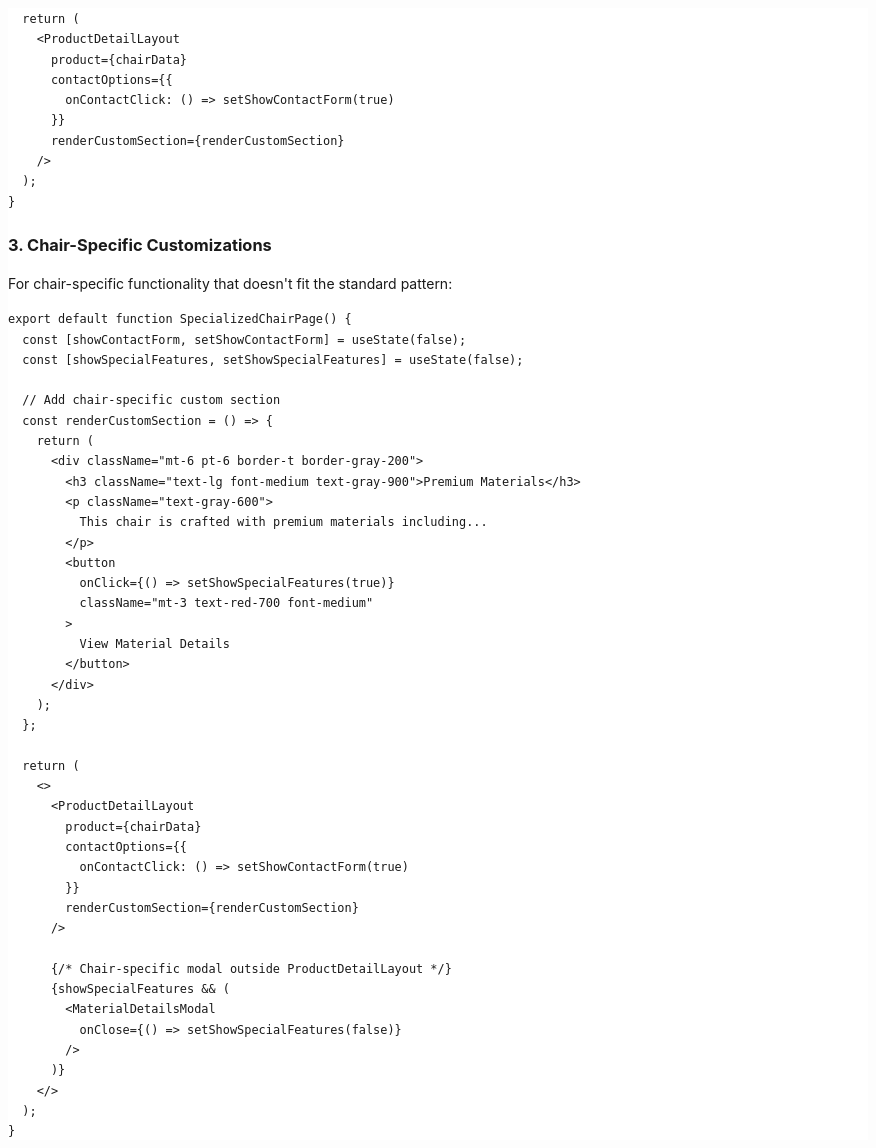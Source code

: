 ```tsx
  return (
    <ProductDetailLayout
      product={chairData}
      contactOptions={{
        onContactClick: () => setShowContactForm(true)
      }}
      renderCustomSection={renderCustomSection}
    />
  );
}
```

### 3. Chair-Specific Customizations

For chair-specific functionality that doesn't fit the standard pattern:

```tsx
export default function SpecializedChairPage() {
  const [showContactForm, setShowContactForm] = useState(false);
  const [showSpecialFeatures, setShowSpecialFeatures] = useState(false);
  
  // Add chair-specific custom section
  const renderCustomSection = () => {
    return (
      <div className="mt-6 pt-6 border-t border-gray-200">
        <h3 className="text-lg font-medium text-gray-900">Premium Materials</h3>
        <p className="text-gray-600">
          This chair is crafted with premium materials including...
        </p>
        <button 
          onClick={() => setShowSpecialFeatures(true)}
          className="mt-3 text-red-700 font-medium"
        >
          View Material Details
        </button>
      </div>
    );
  };
  
  return (
    <>
      <ProductDetailLayout
        product={chairData}
        contactOptions={{
          onContactClick: () => setShowContactForm(true)
        }}
        renderCustomSection={renderCustomSection}
      />
      
      {/* Chair-specific modal outside ProductDetailLayout */}
      {showSpecialFeatures && (
        <MaterialDetailsModal 
          onClose={() => setShowSpecialFeatures(false)}
        />
      )}
    </>
  );
}
```
